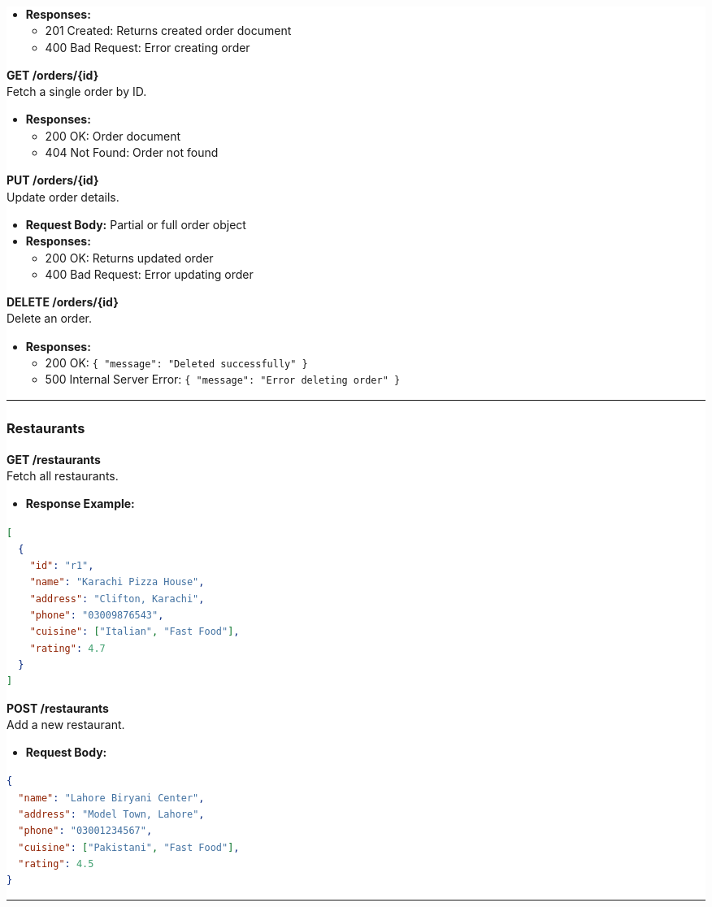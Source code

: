 - **Responses:**
  - 201 Created: Returns created order document
  - 400 Bad Request: Error creating order

**GET /orders/{id}**  
Fetch a single order by ID.

- **Responses:**
  - 200 OK: Order document
  - 404 Not Found: Order not found

**PUT /orders/{id}**  
Update order details.

- **Request Body:** Partial or full order object
- **Responses:**
  - 200 OK: Returns updated order
  - 400 Bad Request: Error updating order

**DELETE /orders/{id}**  
Delete an order.

- **Responses:**
  - 200 OK: `{ "message": "Deleted successfully" }`
  - 500 Internal Server Error: `{ "message": "Error deleting order" }`

---

### Restaurants

**GET /restaurants**  
Fetch all restaurants.

- **Response Example:**

```json
[
  {
    "id": "r1",
    "name": "Karachi Pizza House",
    "address": "Clifton, Karachi",
    "phone": "03009876543",
    "cuisine": ["Italian", "Fast Food"],
    "rating": 4.7
  }
]
```

**POST /restaurants**  
Add a new restaurant.

- **Request Body:**

```json
{
  "name": "Lahore Biryani Center",
  "address": "Model Town, Lahore",
  "phone": "03001234567",
  "cuisine": ["Pakistani", "Fast Food"],
  "rating": 4.5
}
```

---
